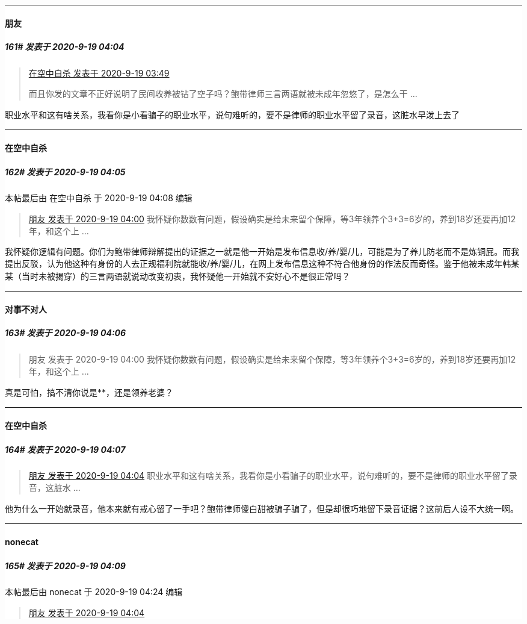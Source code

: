 
-----

####  朋友  
##### 161#       发表于 2020-9-19 04:04


<blockquote><a href="httphttps://bbs.saraba1st.com/2b/forum.php?mod=redirect&amp;goto=findpost&amp;pid=48783202&amp;ptid=1960588" target="_blank">在空中自杀 发表于 2020-9-19 03:49</a>

而且你发的文章不正好说明了民间收养被钻了空子吗？鲍带律师三言两语就被未成年忽悠了，是怎么干 ...</blockquote>
职业水平和这有啥关系，我看你是小看骗子的职业水平，说句难听的，要不是律师的职业水平留了录音，这脏水早泼上去了


-----

####  在空中自杀  
##### 162#       发表于 2020-9-19 04:05


 本帖最后由 在空中自杀 于 2020-9-19 04:08 编辑 
<blockquote><a href="httphttps://bbs.saraba1st.com/2b/forum.php?mod=redirect&amp;goto=findpost&amp;pid=48783216&amp;ptid=1960588" target="_blank">朋友 发表于 2020-9-19 04:00</a>
我怀疑你数数有问题，假设确实是给未来留个保障，等3年领养个3+3=6岁的，养到18岁还要再加12年，和这个上 ...</blockquote>
我怀疑你逻辑有问题。你们为鲍带律师辩解提出的证据之一就是他一开始是发布信息收/养/婴/儿，可能是为了养儿防老而不是炼铜屁。而我提出反驳，认为他这种有身份的人去正规福利院就能收/养/婴/儿，在网上发布信息这种不符合他身份的作法反而奇怪。鉴于他被未成年韩某某（当时未被揭穿）的三言两语就说动改变初衷，我怀疑他一开始就不安好心不是很正常吗？


-----

####  对事不对人  
##### 163#       发表于 2020-9-19 04:06


<blockquote>朋友 发表于 2020-9-19 04:00
我怀疑你数数有问题，假设确实是给未来留个保障，等3年领养个3+3=6岁的，养到18岁还要再加12年，和这个上 ...</blockquote>
真是可怕，搞不清你说是**，还是领养老婆？


-----

####  在空中自杀  
##### 164#       发表于 2020-9-19 04:07


<blockquote><a href="httphttps://bbs.saraba1st.com/2b/forum.php?mod=redirect&amp;goto=findpost&amp;pid=48783217&amp;ptid=1960588" target="_blank">朋友 发表于 2020-9-19 04:04</a>
职业水平和这有啥关系，我看你是小看骗子的职业水平，说句难听的，要不是律师的职业水平留了录音，这脏水 ...</blockquote>
他为什么一开始就录音，他本来就有戒心留了一手吧？鲍带律师傻白甜被骗子骗了，但是却很巧地留下录音证据？这前后人设不大统一啊。


-----

####  nonecat  
##### 165#       发表于 2020-9-19 04:09


 本帖最后由 nonecat 于 2020-9-19 04:24 编辑 
<blockquote><a href="httphttps://bbs.saraba1st.com/2b/forum.php?mod=redirect&amp;goto=findpost&amp;pid=48783217&amp;ptid=1960588" target="_blank">朋友 发表于 2020-9-19 04:04</a>
